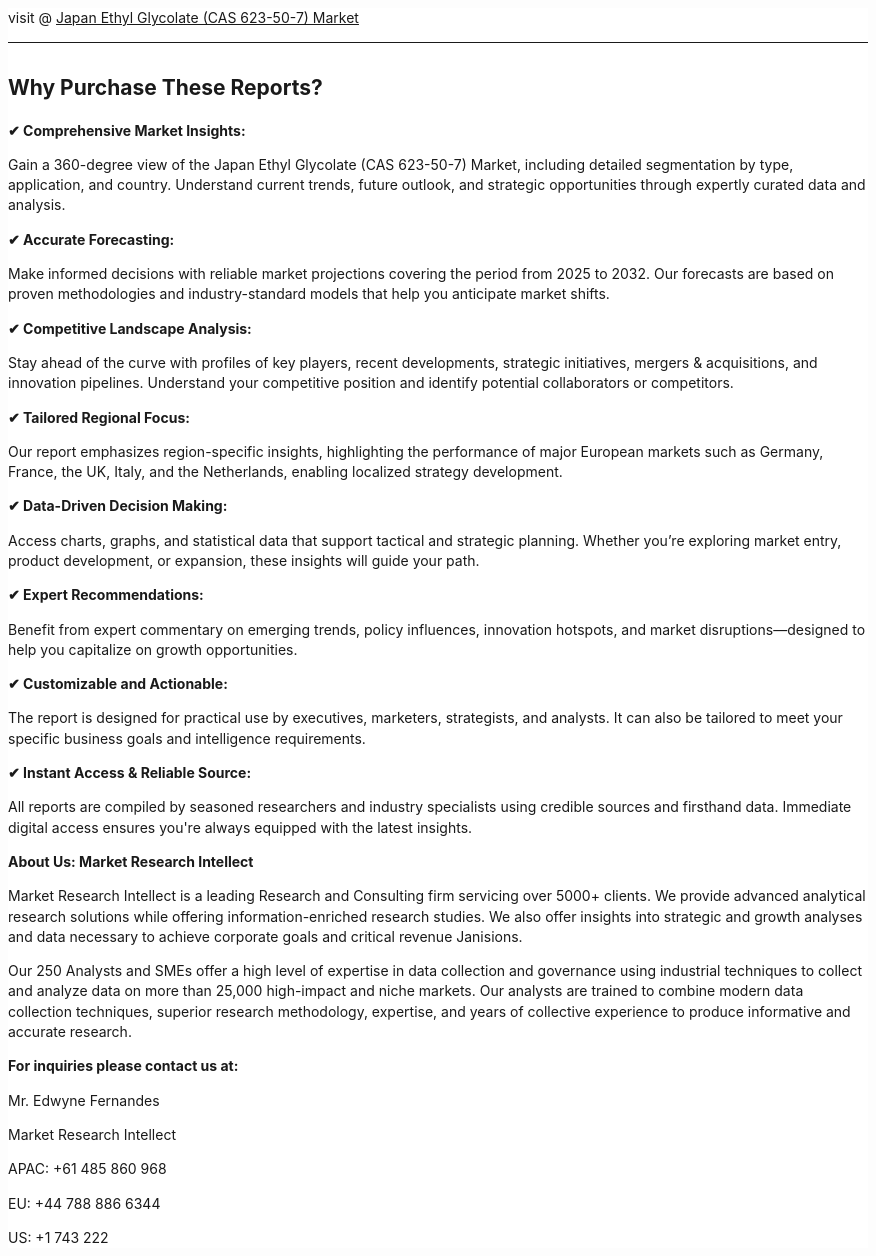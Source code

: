 visit&nbsp;@</strong>&nbsp;</span><span class="font-[700]"><a href="https://www.marketresearchintellect.com/product/global-ethyl-glycolate-cas-623-50-7-sales-market/?utm_source=Linkedin&utm_medium=808" target="_blank" data-tracking-control-name="article-ssr-frontend-pulse_little-text-block" data-tracking-will-navigate="" data-test-link="">Japan Ethyl Glycolate (CAS 623-50-7) Market</a></span></p></blockquote><hr /><h2>Why Purchase These Reports?</h2><p><strong>✔ Comprehensive Market Insights:</strong></p><p>Gain a 360-degree view of the Japan Ethyl Glycolate (CAS 623-50-7) Market, including detailed segmentation by type, application, and country. Understand current trends, future outlook, and strategic opportunities through expertly curated data and analysis.</p><p><strong>✔ Accurate Forecasting:</strong></p><p>Make informed decisions with reliable market projections covering the period from 2025 to 2032. Our forecasts are based on proven methodologies and industry-standard models that help you anticipate market shifts.</p><p><strong>✔ Competitive Landscape Analysis:</strong></p><p>Stay ahead of the curve with profiles of key players, recent developments, strategic initiatives, mergers &amp; acquisitions, and innovation pipelines. Understand your competitive position and identify potential collaborators or competitors.</p><p><strong>✔ Tailored Regional Focus:</strong></p><p>Our report emphasizes region-specific insights, highlighting the performance of major European markets such as Germany, France, the UK, Italy, and the Netherlands, enabling localized strategy development.</p><p><strong>✔ Data-Driven Decision Making:</strong></p><p>Access charts, graphs, and statistical data that support tactical and strategic planning. Whether you&rsquo;re exploring market entry, product development, or expansion, these insights will guide your path.</p><p><strong>✔ Expert Recommendations:</strong></p><p>Benefit from expert commentary on emerging trends, policy influences, innovation hotspots, and market disruptions&mdash;designed to help you capitalize on growth opportunities.</p><p><strong>✔ Customizable and Actionable:</strong></p><p>The report is designed for practical use by executives, marketers, strategists, and analysts. It can also be tailored to meet your specific business goals and intelligence requirements.</p><p><strong>✔ Instant Access &amp; Reliable Source:</strong></p><p>All reports are compiled by seasoned researchers and industry specialists using credible sources and firsthand data. Immediate digital access ensures you're always equipped with the latest insights.</p><p><strong><span class="font-[700]">About Us: Market Research Intellect</span></strong></p><p><span class="">Market Research Intellect is a leading Research and Consulting firm servicing over 5000+ clients. We provide advanced analytical research solutions while offering information-enriched research studies.&nbsp;</span>We also offer insights into strategic and growth analyses and data necessary to achieve corporate goals and critical revenue Janisions.</p><p><span class="">Our 250 Analysts and SMEs offer a high level of expertise in data collection and governance using industrial techniques to collect and analyze data on more than 25,000 high-impact and niche markets. Our analysts are trained to combine modern data collection techniques, superior research methodology, expertise, and years of collective experience to produce informative and accurate research.</span></p><p><strong>For inquiries please contact us at:</strong></p><p>Mr. Edwyne Fernandes</p><p>Market Research Intellect</p><p>APAC: +61 485 860 968</p><p>EU: +44 788 886 6344</p><p>US: +1 743 222